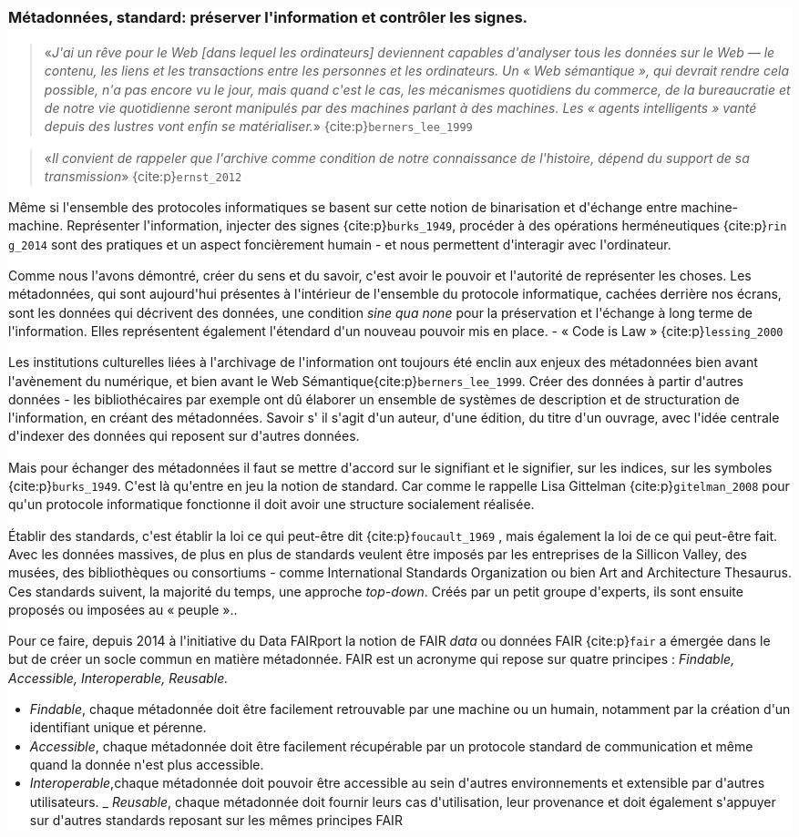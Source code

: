 ### Métadonnées, standard: préserver l'information et contrôler les signes.

> «*J'ai un rêve pour le Web [dans lequel les ordinateurs] deviennent capables d'analyser tous les données sur le Web — le contenu, les liens et les transactions entre les personnes et les ordinateurs. Un « Web sémantique », qui devrait rendre cela possible, n'a pas encore vu le jour, mais quand c'est le cas, les mécanismes quotidiens du commerce, de la bureaucratie et de notre vie quotidienne seront manipulés par des machines parlant à des machines. Les « agents intelligents » vanté depuis des lustres vont enfin se matérialiser.*» {cite:p}`berners_lee_1999`

> «*Il convient de rappeler que l'archive comme condition de notre connaissance de l'histoire, dépend du support de sa transmission*» {cite:p}`ernst_2012`

Même si l'ensemble des protocoles informatiques se basent sur cette notion de binarisation et d'échange entre machine-machine. Représenter l'information, injecter des signes {cite:p}`burks_1949`, procéder à des opérations herméneutiques {cite:p}`ring_2014`  sont des  pratiques et un aspect foncièrement humain - et nous permettent d'interagir  avec l'ordinateur.

Comme nous l'avons démontré, créer du sens et du savoir, c'est avoir le pouvoir et l'autorité de représenter les choses. Les métadonnées, qui sont aujourd'hui présentes à l'intérieur de l'ensemble du protocole informatique, cachées derrière nos écrans, sont les données qui décrivent des données, une condition *sine qua none* pour la préservation et l'échange à long terme de l'information. Elles représentent également l'étendard d'un nouveau pouvoir mis en place. - « Code is Law » {cite:p}`lessing_2000`

Les institutions culturelles liées à l'archivage de l'information ont toujours été enclin aux enjeux des métadonnées  bien avant l'avènement du numérique, et bien avant le Web Sémantique{cite:p}`berners_lee_1999`. Créer des données à partir d'autres données - les bibliothécaires par exemple ont dû élaborer un ensemble de systèmes de description et de structuration de l'information, en créant des métadonnées. Savoir s' il s'agit d'un auteur, d'une édition, du titre d'un ouvrage, avec l'idée centrale d'indexer des données qui reposent sur d'autres données.

Mais pour échanger des métadonnées il faut se mettre d'accord sur le signifiant et le signifier, sur les indices, sur les symboles {cite:p}`burks_1949`. C'est là qu'entre en jeu la notion de standard. Car comme le rappelle Lisa Gittelman {cite:p}`gitelman_2008` pour qu'un protocole informatique fonctionne il doit avoir une structure socialement réalisée.

Établir des standards, c'est établir la loi ce qui peut-être dit {cite:p}`foucault_1969` , mais également la loi de ce qui peut-être fait. Avec les données massives, de plus en plus de standards veulent être imposés par les entreprises de la Sillicon Valley, des musées, des bibliothèques ou consortiums - comme International Standards Organization ou bien Art and Architecture Thesaurus. Ces standards suivent, la majorité du temps, une approche *top-down*. Créés par un petit groupe d'experts, ils sont ensuite proposés ou imposées au « peuple »..

Pour ce faire, depuis 2014 à l'initiative du Data FAIRport la notion de FAIR *data* ou données FAIR {cite:p}`fair` a émergée dans le but de créer un socle commun en matière métadonnée. FAIR est un acronyme qui repose sur quatre principes : *Findable, Accessible, Interoperable, Reusable.*

- *Findable*, chaque métadonnée doit être facilement retrouvable par une machine ou un humain, notamment par la création d'un identifiant unique et pérenne.
- *Accessible*, chaque métadonnée doit être facilement récupérable par un protocole standard de communication et même quand la donnée n'est plus accessible.
- *Interoperable*,chaque métadonnée doit pouvoir être accessible au sein d'autres environnements et extensible par d'autres utilisateurs.
_ *Reusable*, chaque métadonnée doit fournir leurs cas d'utilisation, leur provenance et doit également s'appuyer sur d'autres standards reposant sur les mêmes principes FAIR


[^1]: Aujourd'hui et depuis les révélations d'Edward Snowden, de nombreux procédés sont mis en lumière et montrent qu'il est possible d'obtenir des informations sur le contenu des paquets. Notamment avec des techniques liées à la théorie des graphes qui inspectent l'itinéraire de ces paquets ou des outils de type Deep Packet Inspection qui permettent d'avoir des renseignements sur la nature des informations échangées. Ces actions sont seulement possible du fait et par des micro-décisions qui interrompt la transmission.